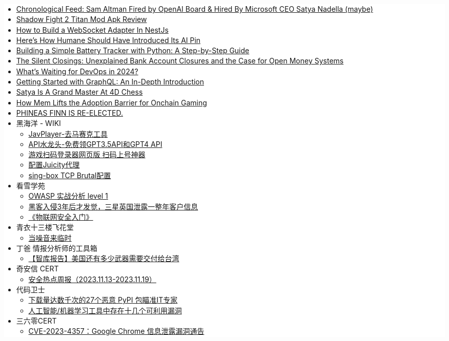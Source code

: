   - [Chronological Feed: Sam Altman Fired by OpenAI Board & Hired By Microsoft CEO Satya Nadella (maybe)](https://hackernoon.com/chronological-feed-sam-altman-fired-by-openai-board-and-hired-by-microsoft-ceo-satya-nadella-maybe?source=rss)
  - [Shadow Fight 2 Titan Mod Apk Review](https://hackernoon.com/shadow-fight-2-titan-mod-apk-review?source=rss)
  - [How to Build a WebSocket Adapter In NestJs](https://hackernoon.com/how-to-build-websocket-adapter-in-nestjs?source=rss)
  - [Here’s How Humane Should Have Introduced Its AI Pin](https://hackernoon.com/heres-how-humane-should-have-introduced-its-ai-pin?source=rss)
  - [Building a Simple Battery Tracker with Python: A Step-by-Step Guide](https://hackernoon.com/building-a-simple-battery-tracker-with-python-a-step-by-step-guide?source=rss)
  - [The Silent Closings: Unexplained Bank Account Closures and the Case for Open Money Systems](https://hackernoon.com/the-silent-closings-unexplained-bank-account-closures-and-the-case-for-open-money-systems?source=rss)
  - [What’s Waiting for DevOps in 2024?](https://hackernoon.com/whats-waiting-for-devops-in-2024?source=rss)
  - [Getting Started with GraphQL: An In-Depth Introduction](https://hackernoon.com/getting-started-with-graphql-an-in-depth-introduction?source=rss)
  - [Satya Is A Grand Master At 4D Chess](https://hackernoon.com/satya-is-a-grand-master-at-4d-chess?source=rss)
  - [How Mem Lifts the Adoption Barrier for Onchain Gaming](https://hackernoon.com/how-mem-lifts-the-adoption-barrier-for-onchain-gaming?source=rss)
  - [PHINEAS FINN IS RE-ELECTED.](https://hackernoon.com/phineas-finn-is-re-elected?source=rss)
- 黑海洋 - WIKI
  - [JavPlayer-去马赛克工具](https://blog.upx8.com/3896)
  - [API水龙头-免费领GPT3.5API和GPT4 API](https://blog.upx8.com/3895)
  - [游戏扫码登录器网页版 扫码上号神器](https://blog.upx8.com/3894)
  - [配置Juicity代理](https://blog.upx8.com/3893)
  - [sing-box TCP Brutal配置](https://blog.upx8.com/3892)
- 看雪学苑
  - [OWASP 实战分析 level 1](https://mp.weixin.qq.com/s?__biz=MjM5NTc2MDYxMw==&mid=2458528881&idx=1&sn=b788c56ab84467832a26388f8c0d8aec&chksm=b18d1cfb86fa95eddc04f7368cc73eb028222d2e06efe1e7b3b1dd004c601b5267a3a5a4f3a4&scene=58&subscene=0#rd)
  - [黑客入侵3年后才发觉，三星英国泄露一整年客户信息](https://mp.weixin.qq.com/s?__biz=MjM5NTc2MDYxMw==&mid=2458528881&idx=2&sn=e8c3e4e0f81efd6e3235eea972772eb2&chksm=b18d1cfb86fa95ed1003120ded69b39926bc61d45dc0308d3fb5e34e4b7815978cda05e97ce9&scene=58&subscene=0#rd)
  - [《物联网安全入门》](https://mp.weixin.qq.com/s?__biz=MjM5NTc2MDYxMw==&mid=2458528881&idx=3&sn=03a6278c088f6b108ffea26099932384&chksm=b18d1cfb86fa95ed719aa5e07f6f5346e6cd8d9c01e32def81070cf950a0ab071ac1a8f17051&scene=58&subscene=0#rd)
- 青衣十三楼飞花堂
  - [当噪音来临时](https://mp.weixin.qq.com/s?__biz=MzUzMjQyMDE3Ng==&mid=2247486961&idx=1&sn=2a62919009d85e1522e9a3a35d0761ba&chksm=fab2cececdc547d86f8c8c2ec613deaee5697d56fceba05e6ac2d97213c71d2bfd0750b72992&scene=58&subscene=0#rd)
- 丁爸 情报分析师的工具箱
  - [【智库报告】美国还有多少武器需要交付给台湾](https://mp.weixin.qq.com/s?__biz=MzI2MTE0NTE3Mw==&mid=2651140643&idx=1&sn=c9fb97fac206bb06f22576f93374a45b&chksm=f1af4519c6d8cc0fa7dde863e8cd20963b43a3457b6e6af92629a705dff4d39f660b9a771a37&scene=58&subscene=0#rd)
- 奇安信 CERT
  - [安全热点周报（2023.11.13-2023.11.19）](https://mp.weixin.qq.com/s?__biz=MzU5NDgxODU1MQ==&mid=2247500025&idx=1&sn=eb2f746a50467dfd5909b0bb0bea81fc&chksm=fe79e461c90e6d775f77dd18b9293ac2c8897459b474e3e40aa71ac537d94fc1119207803e70&scene=58&subscene=0#rd)
- 代码卫士
  - [下载量达数千次的27个恶意 PyPI 包瞄准IT专家](https://mp.weixin.qq.com/s?__biz=MzI2NTg4OTc5Nw==&mid=2247518171&idx=1&sn=fc18687859859c11e959b00c14149de3&chksm=ea94b6b1dde33fa7f328e98d1f46c34e09721ca873e1d2b923d828dcd4bf59a9c1023cb0038a&scene=58&subscene=0#rd)
  - [人工智能/机器学习工具中存在十几个可利用漏洞](https://mp.weixin.qq.com/s?__biz=MzI2NTg4OTc5Nw==&mid=2247518171&idx=2&sn=0b735261ce924e7e2fb81864f59eaf32&chksm=ea94b6b1dde33fa747181216e79923bfce0fb821a0dc42cb4e1a61fd3f9366b1679db3a75710&scene=58&subscene=0#rd)
- 三六零CERT
  - [CVE-2023-4357：Google Chrome 信息泄露漏洞通告](https://mp.weixin.qq.com/s?__biz=MzU5MjEzOTM3NA==&mid=2247498872&idx=1&sn=d49edaf1332012536974f24d29833bf2&chksm=fe26f979c951706f4fc404d039d49f75383f6720bcd0b58e4124dd0a216f246dcc4d60145fd6&scene=58&subscene=0#rd)